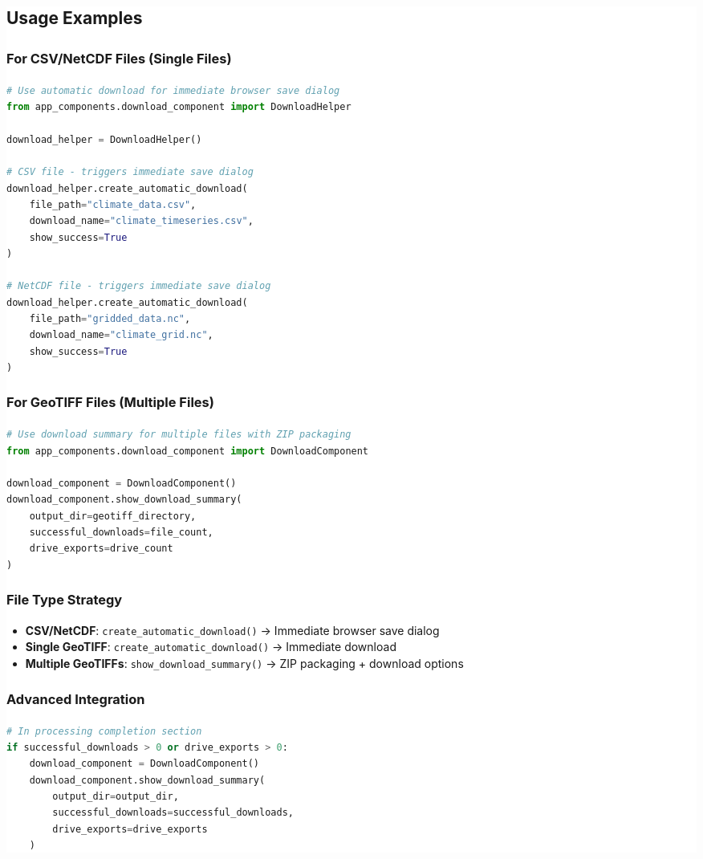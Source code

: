 ## Usage Examples

### For CSV/NetCDF Files (Single Files)
```python
# Use automatic download for immediate browser save dialog
from app_components.download_component import DownloadHelper

download_helper = DownloadHelper()

# CSV file - triggers immediate save dialog
download_helper.create_automatic_download(
    file_path="climate_data.csv",
    download_name="climate_timeseries.csv",
    show_success=True
)

# NetCDF file - triggers immediate save dialog  
download_helper.create_automatic_download(
    file_path="gridded_data.nc",
    download_name="climate_grid.nc",
    show_success=True
)
```

### For GeoTIFF Files (Multiple Files)
```python
# Use download summary for multiple files with ZIP packaging
from app_components.download_component import DownloadComponent

download_component = DownloadComponent()
download_component.show_download_summary(
    output_dir=geotiff_directory,
    successful_downloads=file_count,
    drive_exports=drive_count
)
```

### File Type Strategy
- **CSV/NetCDF**: `create_automatic_download()` → Immediate browser save dialog
- **Single GeoTIFF**: `create_automatic_download()` → Immediate download  
- **Multiple GeoTIFFs**: `show_download_summary()` → ZIP packaging + download options

### Advanced Integration
```python
# In processing completion section
if successful_downloads > 0 or drive_exports > 0:
    download_component = DownloadComponent()
    download_component.show_download_summary(
        output_dir=output_dir,
        successful_downloads=successful_downloads,
        drive_exports=drive_exports
    )
```
